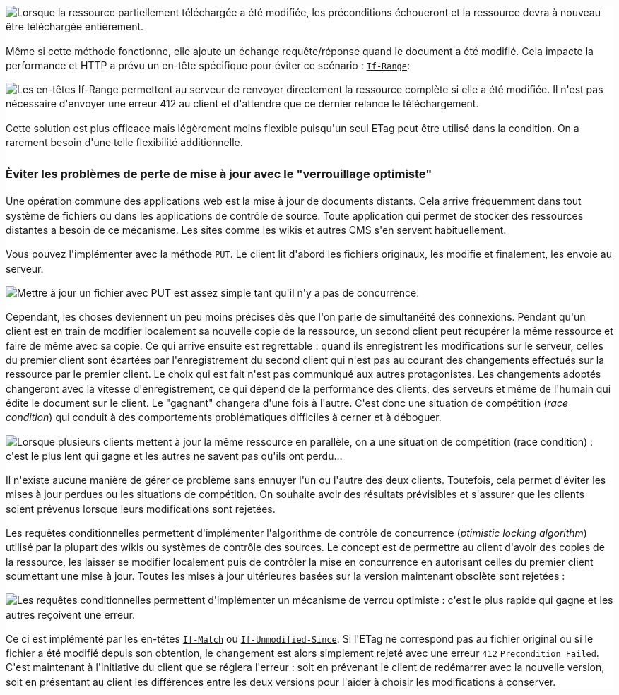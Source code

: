 ![Lorsque la ressource partiellement téléchargée a été modifiée, les préconditions échoueront et la ressource devra à nouveau être téléchargée entièrement.](httpresume3.png)

Même si cette méthode fonctionne, elle ajoute un échange requête/réponse quand le document a été modifié. Cela impacte la performance et HTTP a prévu un en-tête spécifique pour éviter ce scénario : [`If-Range`](/fr/docs/Web/HTTP/Headers/If-Range):

![Les en-têtes If-Range permettent au serveur de renvoyer directement la ressource complète si elle a été modifiée. Il n'est pas nécessaire d'envoyer une erreur 412 au client et d'attendre que ce dernier relance le téléchargement.](httpresume4.png)

Cette solution est plus efficace mais légèrement moins flexible puisqu'un seul ETag peut être utilisé dans la condition. On a rarement besoin d'une telle flexibilité additionnelle.

### Èviter les problèmes de perte de mise à jour avec le "verrouillage optimiste"

Une opération commune des applications web est la mise à jour de documents distants. Cela arrive fréquemment dans tout système de fichiers ou dans les applications de contrôle de source. Toute application qui permet de stocker des ressources distantes a besoin de ce mécanisme. Les sites comme les wikis et autres CMS s'en servent habituellement.

Vous pouvez l'implémenter avec la méthode [`PUT`](/fr/docs/Web/HTTP/Reference/Methods/PUT). Le client lit d'abord les fichiers originaux, les modifie et finalement, les envoie au serveur.

![Mettre à jour un fichier avec PUT est assez simple tant qu'il n'y a pas de concurrence.](httplock1.png)

Cependant, les choses deviennent un peu moins précises dès que l'on parle de simultanéité des connexions. Pendant qu'un client est en train de modifier localement sa nouvelle copie de la ressource, un second client peut récupérer la même ressource et faire de même avec sa copie. Ce qui arrive ensuite est regrettable : quand ils enregistrent les modifications sur le serveur, celles du premier client sont écartées par l'enregistrement du second client qui n'est pas au courant des changements effectués sur la ressource par le premier client. Le choix qui est fait n'est pas communiqué aux autres protagonistes. Les changements adoptés changeront avec la vitesse d'enregistrement, ce qui dépend de la performance des clients, des serveurs et même de l'humain qui édite le document sur le client. Le "gagnant" changera d'une fois à l'autre. C'est donc une situation de compétition ([_race condition_](</fr/docs/Glossary/race condition>)) qui conduit à des comportements problématiques difficiles à cerner et à déboguer.

![Lorsque plusieurs clients mettent à jour la même ressource en parallèle, on a une situation de compétition (race condition) : c'est le plus lent qui gagne et les autres ne savent pas qu'ils ont perdu…](httplock2.png)

Il n'existe aucune manière de gérer ce problème sans ennuyer l'un ou l'autre des deux clients. Toutefois, cela permet d'éviter les mises à jour perdues ou les situations de compétition. On souhaite avoir des résultats prévisibles et s'assurer que les clients soient prévenus lorsque leurs modifications sont rejetées.

Les requêtes conditionnelles permettent d'implémenter l'algorithme de contrôle de concurrence (_ptimistic locking algorithm_) utilisé par la plupart des wikis ou systèmes de contrôle des sources. Le concept est de permettre au client d'avoir des copies de la ressource, les laisser se modifier localement puis de contrôler la mise en concurrence en autorisant celles du premier client soumettant une mise à jour. Toutes les mises à jour ultérieures basées sur la version maintenant obsolète sont rejetées :

![Les requêtes conditionnelles permettent d'implémenter un mécanisme de verrou optimiste : c'est le plus rapide qui gagne et les autres reçoivent une erreur.](httplock3.png)

Ce ci est implémenté par les en-têtes [`If-Match`](/fr/docs/Web/HTTP/Headers/If-Match) ou [`If-Unmodified-Since`](/fr/docs/Web/HTTP/Headers/If-Unmodified-Since). Si l'ETag ne correspond pas au fichier original ou si le fichier a été modifié depuis son obtention, le changement est alors simplement rejeté avec une erreur [`412`](/fr/docs/Web/HTTP/Reference/Status/412) `Precondition Failed`. C'est maintenant à l'initiative du client que se réglera l'erreur : soit en prévenant le client de redémarrer avec la nouvelle version, soit en présentant au client les différences entre les deux versions pour l'aider à choisir les modifications à conserver.
